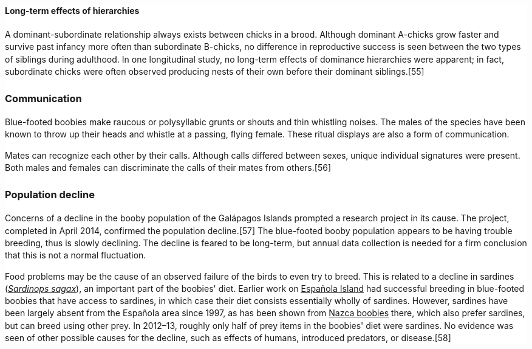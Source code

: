 #### Long-term effects of hierarchies

A dominant-subordinate relationship always exists between chicks in a
brood. Although dominant A-chicks grow faster and survive past infancy
more often than subordinate B-chicks, no difference in reproductive
success is seen between the two types of siblings during adulthood. In
one longitudinal study, no long-term effects of dominance hierarchies
were apparent; in fact, subordinate chicks were often observed producing
nests of their own before their dominant siblings.[55]

### Communication

Blue-footed boobies make raucous or polysyllabic grunts or shouts and
thin whistling noises. The males of the species have been known to throw
up their heads and whistle at a passing, flying female. These ritual
displays are also a form of communication.

Mates can recognize each other by their calls. Although calls differed
between sexes, unique individual signatures were present. Both males and
females can discriminate the calls of their mates from others.[56]

### Population decline

Concerns of a decline in the booby population of the Galápagos Islands
prompted a research project in its cause. The project, completed in
April 2014, confirmed the population decline.[57] The blue-footed booby
population appears to be having trouble breeding, thus is slowly
declining. The decline is feared to be long-term, but annual data
collection is needed for a firm conclusion that this is not a normal
fluctuation.

Food problems may be the cause of an observed failure of the birds to
even try to breed. This is related to a decline in sardines (*[Sardinops
sagax](Sardinops_sagax "wikilink")*), an important part of the boobies'
diet. Earlier work on [Española Island](Española_Island "wikilink") had
successful breeding in blue-footed boobies that have access to sardines,
in which case their diet consists essentially wholly of sardines.
However, sardines have been largely absent from the Española area since
1997, as has been shown from [Nazca boobies](Nazca_booby "wikilink")
there, which also prefer sardines, but can breed using other prey. In
2012–13, roughly only half of prey items in the boobies' diet were
sardines. No evidence was seen of other possible causes for the decline,
such as effects of humans, introduced predators, or disease.[58]